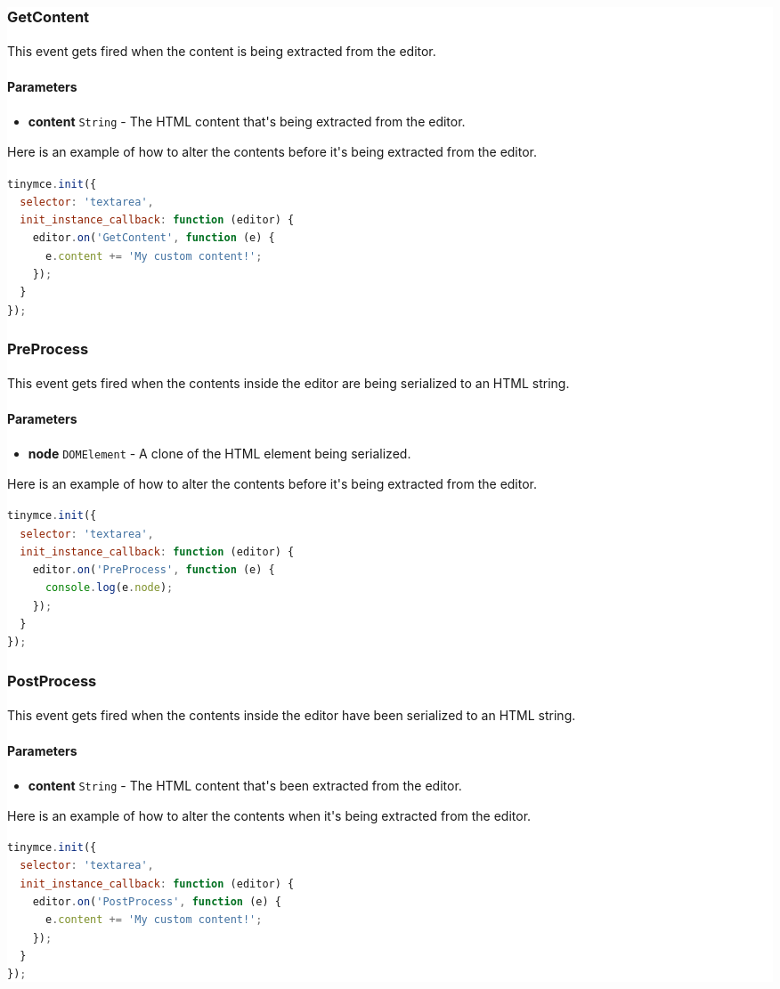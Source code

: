 ### GetContent

This event gets fired when the content is being extracted from the editor.

#### Parameters
* **content** `String` - The HTML content that's being extracted from the editor.

Here is an example of how to alter the contents before it's being extracted from the editor.

```js
tinymce.init({
  selector: 'textarea',
  init_instance_callback: function (editor) {
    editor.on('GetContent', function (e) {
      e.content += 'My custom content!';
    });
  }
});
```

### PreProcess

This event gets fired when the contents inside the editor are being serialized to an HTML string.

#### Parameters
* **node** `DOMElement` - A clone of the HTML element being serialized.

Here is an example of how to alter the contents before it's being extracted from the editor.

```js
tinymce.init({
  selector: 'textarea',
  init_instance_callback: function (editor) {
    editor.on('PreProcess', function (e) {
      console.log(e.node);
    });
  }
});
```

### PostProcess

This event gets fired when the contents inside the editor have been serialized to an HTML string.

#### Parameters
* **content** `String` - The HTML content that's been extracted from the editor.

Here is an example of how to alter the contents when it's being extracted from the editor.

```js
tinymce.init({
  selector: 'textarea',
  init_instance_callback: function (editor) {
    editor.on('PostProcess', function (e) {
      e.content += 'My custom content!';
    });
  }
});
```
